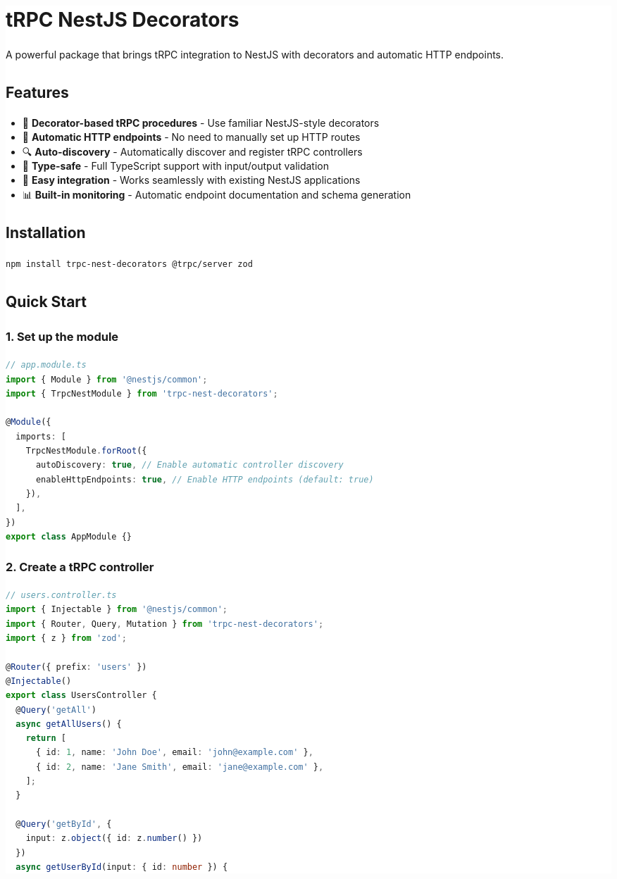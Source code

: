 # tRPC NestJS Decorators

A powerful package that brings tRPC integration to NestJS with decorators and automatic HTTP endpoints.

## Features

- 🎯 **Decorator-based tRPC procedures** - Use familiar NestJS-style decorators
- 🚀 **Automatic HTTP endpoints** - No need to manually set up HTTP routes
- 🔍 **Auto-discovery** - Automatically discover and register tRPC controllers
- 📝 **Type-safe** - Full TypeScript support with input/output validation
- 🔧 **Easy integration** - Works seamlessly with existing NestJS applications
- 📊 **Built-in monitoring** - Automatic endpoint documentation and schema generation

## Installation

```bash
npm install trpc-nest-decorators @trpc/server zod
```

## Quick Start

### 1. Set up the module

```typescript
// app.module.ts
import { Module } from '@nestjs/common';
import { TrpcNestModule } from 'trpc-nest-decorators';

@Module({
  imports: [
    TrpcNestModule.forRoot({
      autoDiscovery: true, // Enable automatic controller discovery
      enableHttpEndpoints: true, // Enable HTTP endpoints (default: true)
    }),
  ],
})
export class AppModule {}
```

### 2. Create a tRPC controller

```typescript
// users.controller.ts
import { Injectable } from '@nestjs/common';
import { Router, Query, Mutation } from 'trpc-nest-decorators';
import { z } from 'zod';

@Router({ prefix: 'users' })
@Injectable()
export class UsersController {
  @Query('getAll')
  async getAllUsers() {
    return [
      { id: 1, name: 'John Doe', email: 'john@example.com' },
      { id: 2, name: 'Jane Smith', email: 'jane@example.com' },
    ];
  }

  @Query('getById', {
    input: z.object({ id: z.number() })
  })
  async getUserById(input: { id: number }) {
```